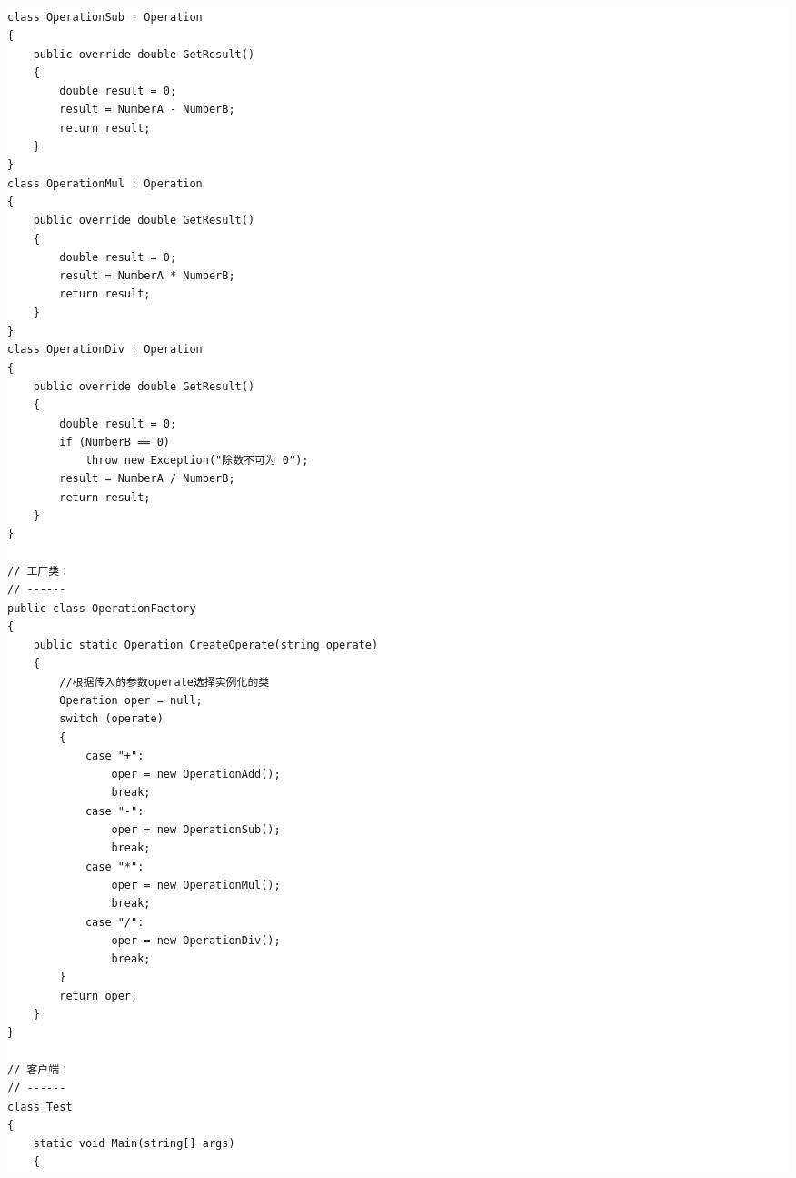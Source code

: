 ```
class OperationSub : Operation
{
    public override double GetResult()
    {
        double result = 0;
        result = NumberA - NumberB;
        return result;
    }
}
class OperationMul : Operation
{
    public override double GetResult()
    {
        double result = 0;
        result = NumberA * NumberB;
        return result;
    }
}
class OperationDiv : Operation
{
    public override double GetResult()
    {
        double result = 0;
        if (NumberB == 0)
            throw new Exception("除数不可为 0");
        result = NumberA / NumberB;
        return result;
    }
}

// 工厂类：
// ------
public class OperationFactory
{
    public static Operation CreateOperate(string operate)
    {
        //根据传入的参数operate选择实例化的类
        Operation oper = null;
        switch (operate)
        {
            case "+":
                oper = new OperationAdd();
                break;
            case "-":
                oper = new OperationSub();
                break;
            case "*":
                oper = new OperationMul();
                break;
            case "/":
                oper = new OperationDiv();
                break;
        }
        return oper;
    }
}

// 客户端：
// ------
class Test
{
    static void Main(string[] args)
    {
```